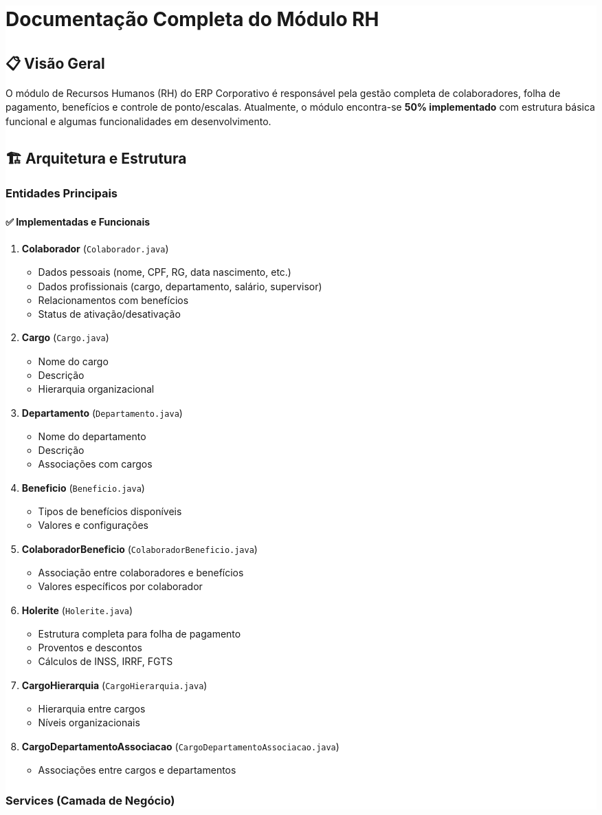 # Documentação Completa do Módulo RH

## 📋 Visão Geral

O módulo de Recursos Humanos (RH) do ERP Corporativo é responsável pela gestão completa de colaboradores, folha de pagamento, benefícios e controle de ponto/escalas. Atualmente, o módulo encontra-se **50% implementado** com estrutura básica funcional e algumas funcionalidades em desenvolvimento.

## 🏗️ Arquitetura e Estrutura

### Entidades Principais

#### ✅ **Implementadas e Funcionais**

1. **Colaborador** (`Colaborador.java`)
   - Dados pessoais (nome, CPF, RG, data nascimento, etc.)
   - Dados profissionais (cargo, departamento, salário, supervisor)
   - Relacionamentos com benefícios
   - Status de ativação/desativação

2. **Cargo** (`Cargo.java`)
   - Nome do cargo
   - Descrição
   - Hierarquia organizacional

3. **Departamento** (`Departamento.java`)
   - Nome do departamento
   - Descrição
   - Associações com cargos

4. **Beneficio** (`Beneficio.java`)
   - Tipos de benefícios disponíveis
   - Valores e configurações

5. **ColaboradorBeneficio** (`ColaboradorBeneficio.java`)
   - Associação entre colaboradores e benefícios
   - Valores específicos por colaborador

6. **Holerite** (`Holerite.java`)
   - Estrutura completa para folha de pagamento
   - Proventos e descontos
   - Cálculos de INSS, IRRF, FGTS

7. **CargoHierarquia** (`CargoHierarquia.java`)
   - Hierarquia entre cargos
   - Níveis organizacionais

8. **CargoDepartamentoAssociacao** (`CargoDepartamentoAssociacao.java`)
   - Associações entre cargos e departamentos

### Services (Camada de Negócio)
